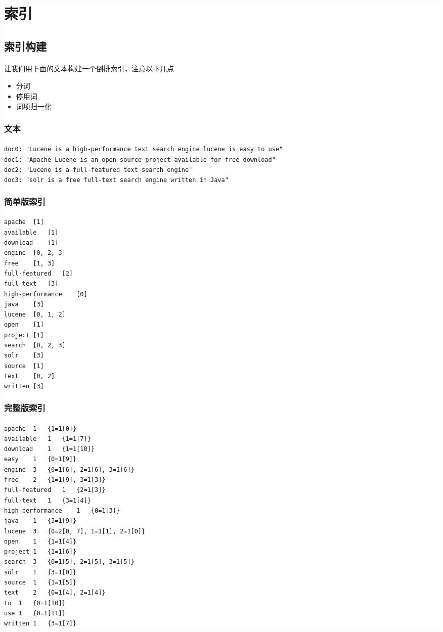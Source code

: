 # 索引

## 索引构建

让我们用下面的文本构建一个倒排索引，注意以下几点

* 分词
* 停用词
* 词项归一化

### 文本

	doc0: "Lucene is a high-performance text search engine lucene is easy to use"
	doc1: "Apache Lucene is an open source project available for free download"
	doc2: "Lucene is a full-featured text search engine"
	doc3: "solr is a free full-text search engine written in Java"
	
### 简单版索引

	apache	[1]
	available	[1]
	download	[1]
	engine	[0, 2, 3]
	free	[1, 3]
	full-featured	[2]
	full-text	[3]
	high-performance	[0]
	java	[3]
	lucene	[0, 1, 2]
	open	[1]
	project	[1]
	search	[0, 2, 3]
	solr	[3]
	source	[1]
	text	[0, 2]
	written	[3]
	
### 完整版索引

	apache	1	{1=1[0]}
	available	1	{1=1[7]}
	download	1	{1=1[10]}
	easy	1	{0=1[9]}
	engine	3	{0=1[6], 2=1[6], 3=1[6]}
	free	2	{1=1[9], 3=1[3]}
	full-featured	1	{2=1[3]}
	full-text	1	{3=1[4]}
	high-performance	1	{0=1[3]}
	java	1	{3=1[9]}
	lucene	3	{0=2[0, 7], 1=1[1], 2=1[0]}
	open	1	{1=1[4]}
	project	1	{1=1[6]}
	search	3	{0=1[5], 2=1[5], 3=1[5]}
	solr	1	{3=1[0]}
	source	1	{1=1[5]}
	text	2	{0=1[4], 2=1[4]}
	to	1	{0=1[10]}
	use	1	{0=1[11]}
	written	1	{3=1[7]}
	